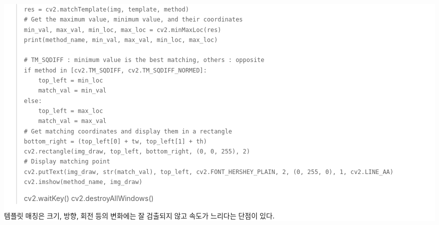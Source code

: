 >     res = cv2.matchTemplate(img, template, method)
>     # Get the maximum value, minimum value, and their coordinates
>     min_val, max_val, min_loc, max_loc = cv2.minMaxLoc(res)
>     print(method_name, min_val, max_val, min_loc, max_loc)
>     
>     # TM_SQDIFF : minimum value is the best matching, others : opposite
>     if method in [cv2.TM_SQDIFF, cv2.TM_SQDIFF_NORMED]:
>         top_left = min_loc
>         match_val = min_val
>     else:
>         top_left = max_loc
>         match_val = max_val
>     # Get matching coordinates and display them in a rectangle
>     bottom_right = (top_left[0] + tw, top_left[1] + th)
>     cv2.rectangle(img_draw, top_left, bottom_right, (0, 0, 255), 2)
>     # Display matching point
>     cv2.putText(img_draw, str(match_val), top_left, cv2.FONT_HERSHEY_PLAIN, 2, (0, 255, 0), 1, cv2.LINE_AA)
>     cv2.imshow(method_name, img_draw)
> cv2.waitKey()
> cv2.destroyAllWindows()
> ```
> 

템플릿 매칭은 크기, 방향, 회전 등의 변화에는 잘 검출되지 않고 속도가 느리다는 단점이 있다.